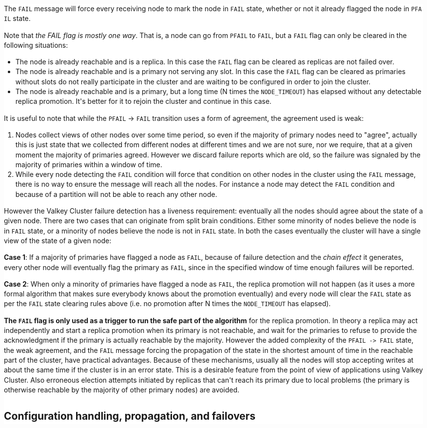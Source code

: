 The `FAIL` message will force every receiving node to mark the node in `FAIL` state, whether or not it already flagged the node in `PFAIL` state.

Note that *the FAIL flag is mostly one way*. That is, a node can go from `PFAIL` to `FAIL`, but a `FAIL` flag can only be cleared in the following situations:

* The node is already reachable and is a replica. In this case the `FAIL` flag can be cleared as replicas are not failed over.
* The node is already reachable and is a primary not serving any slot. In this case the `FAIL` flag can be cleared as primaries without slots do not really participate in the cluster and are waiting to be configured in order to join the cluster.
* The node is already reachable and is a primary, but a long time (N times the `NODE_TIMEOUT`) has elapsed without any detectable replica promotion. It's better for it to rejoin the cluster and continue in this case.

It is useful to note that while the `PFAIL` -> `FAIL` transition uses a form of agreement, the agreement used is weak:

1. Nodes collect views of other nodes over some time period, so even if the majority of primary nodes need to "agree", actually this is just state that we collected from different nodes at different times and we are not sure, nor we require, that at a given moment the majority of primaries agreed. However we discard failure reports which are old, so the failure was signaled by the majority of primaries within a window of time.
2. While every node detecting the `FAIL` condition will force that condition on other nodes in the cluster using the `FAIL` message, there is no way to ensure the message will reach all the nodes. For instance a node may detect the `FAIL` condition and because of a partition will not be able to reach any other node.

However the Valkey Cluster failure detection has a liveness requirement: eventually all the nodes should agree about the state of a given node. There are two cases that can originate from split brain conditions. Either some minority of nodes believe the node is in `FAIL` state, or a minority of nodes believe the node is not in `FAIL` state. In both the cases eventually the cluster will have a single view of the state of a given node:

**Case 1**: If a majority of primaries have flagged a node as `FAIL`, because of failure detection and the *chain effect* it generates, every other node will eventually flag the primary as `FAIL`, since in the specified window of time enough failures will be reported.

**Case 2**: When only a minority of primaries have flagged a node as `FAIL`, the replica promotion will not happen (as it uses a more formal algorithm that makes sure everybody knows about the promotion eventually) and every node will clear the `FAIL` state as per the `FAIL` state clearing rules above (i.e. no promotion after N times the `NODE_TIMEOUT` has elapsed).

**The `FAIL` flag is only used as a trigger to run the safe part of the algorithm** for the replica promotion. In theory a replica may act independently and start a replica promotion when its primary is not reachable, and wait for the primaries to refuse to provide the acknowledgment if the primary is actually reachable by the majority. However the added complexity of the `PFAIL -> FAIL` state, the weak agreement, and the `FAIL` message forcing the propagation of the state in the shortest amount of time in the reachable part of the cluster, have practical advantages. Because of these mechanisms, usually all the nodes will stop accepting writes at about the same time if the cluster is in an error state. This is a desirable feature from the point of view of applications using Valkey Cluster. Also erroneous election attempts initiated by replicas that can't reach its primary due to local problems (the primary is otherwise reachable by the majority of other primary nodes) are avoided.

## Configuration handling, propagation, and failovers

